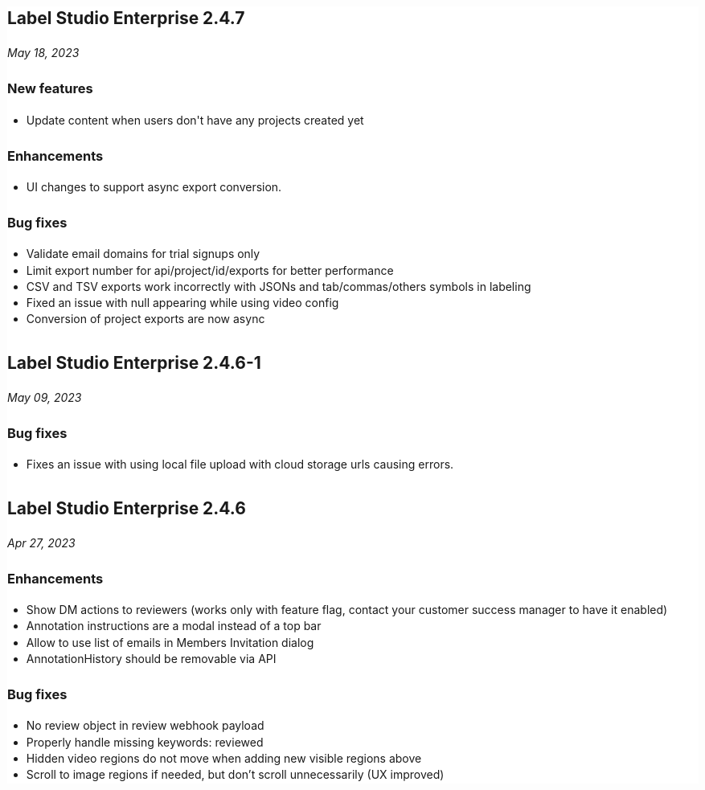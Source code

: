 ## Label Studio Enterprise 2.4.7

*May 18, 2023*

### New features
- Update content when users don't have any projects created yet

### Enhancements
- UI changes to support async export conversion.

### Bug fixes
- Validate email domains for trial signups only
- Limit export number for api/project/id/exports for better performance
- CSV and TSV exports work incorrectly with JSONs and tab/commas/others symbols in labeling
- Fixed an issue with null appearing while using video config
- Conversion of project exports are now async



<a name="246-1md"></a>

## Label Studio Enterprise 2.4.6-1

*May 09, 2023*

### Bug fixes
- Fixes an issue with using local file upload with cloud storage urls causing errors.



<a name="246md"></a>

## Label Studio Enterprise 2.4.6

*Apr 27, 2023*

### Enhancements
- Show DM actions to reviewers (works only with feature flag, contact your customer success manager to have it enabled)
- Annotation instructions are a modal instead of a top bar
- Allow to use list of emails in Members Invitation dialog
- AnnotationHistory should be removable via API

### Bug fixes
- No review object in review webhook payload
- Properly handle missing keywords: reviewed
- Hidden video regions do not move when adding new visible regions above
- Scroll to image regions if needed, but don’t scroll unnecessarily (UX improved)



<a name="245md"></a>
